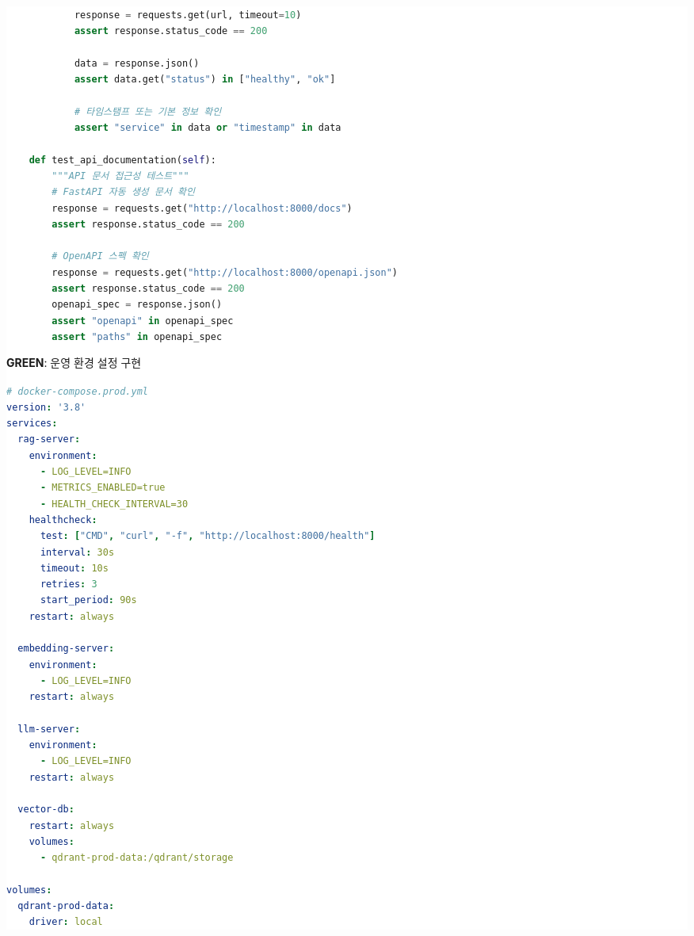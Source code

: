 ```python
            response = requests.get(url, timeout=10)
            assert response.status_code == 200
            
            data = response.json()
            assert data.get("status") in ["healthy", "ok"]
            
            # 타임스탬프 또는 기본 정보 확인
            assert "service" in data or "timestamp" in data
    
    def test_api_documentation(self):
        """API 문서 접근성 테스트"""
        # FastAPI 자동 생성 문서 확인
        response = requests.get("http://localhost:8000/docs")
        assert response.status_code == 200
        
        # OpenAPI 스펙 확인
        response = requests.get("http://localhost:8000/openapi.json") 
        assert response.status_code == 200
        openapi_spec = response.json()
        assert "openapi" in openapi_spec
        assert "paths" in openapi_spec
```

**GREEN**: 운영 환경 설정 구현
```yaml
# docker-compose.prod.yml
version: '3.8'
services:
  rag-server:
    environment:
      - LOG_LEVEL=INFO
      - METRICS_ENABLED=true
      - HEALTH_CHECK_INTERVAL=30
    healthcheck:
      test: ["CMD", "curl", "-f", "http://localhost:8000/health"]
      interval: 30s
      timeout: 10s
      retries: 3
      start_period: 90s
    restart: always
    
  embedding-server:
    environment:
      - LOG_LEVEL=INFO
    restart: always
    
  llm-server:
    environment:
      - LOG_LEVEL=INFO
    restart: always
    
  vector-db:
    restart: always
    volumes:
      - qdrant-prod-data:/qdrant/storage

volumes:
  qdrant-prod-data:
    driver: local
```
